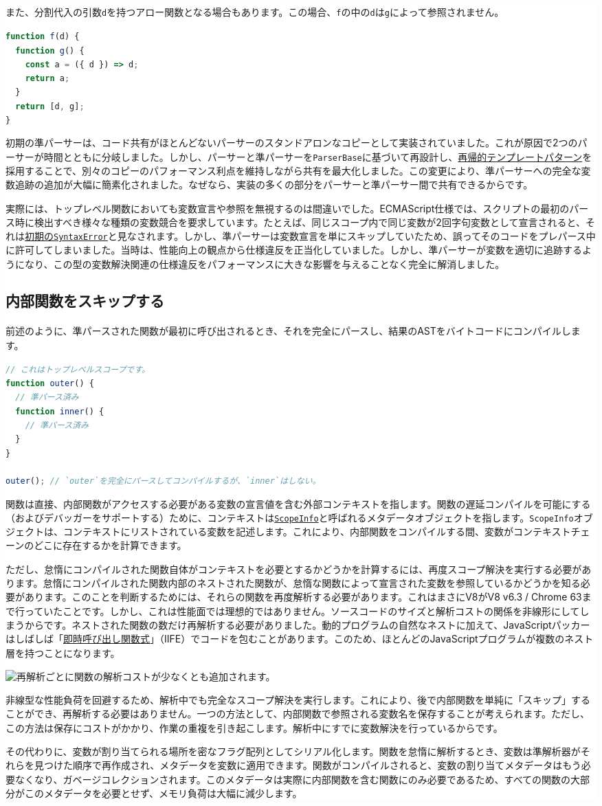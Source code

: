 また、分割代入の引数`d`を持つアロー関数となる場合もあります。この場合、`f`の中の`d`は`g`によって参照されません。

```js
function f(d) {
  function g() {
    const a = ({ d }) => d;
    return a;
  }
  return [d, g];
}
```

初期の準パーサーは、コード共有がほとんどないパーサーのスタンドアロンなコピーとして実装されていました。これが原因で2つのパーサーが時間とともに分岐しました。しかし、パーサーと準パーサーを`ParserBase`に基づいて再設計し、[再帰的テンプレートパターン](https://en.wikipedia.org/wiki/Curiously_recurring_template_pattern)を採用することで、別々のコピーのパフォーマンス利点を維持しながら共有を最大化しました。この変更により、準パーサーへの完全な変数追跡の追加が大幅に簡素化されました。なぜなら、実装の多くの部分をパーサーと準パーサー間で共有できるからです。

実際には、トップレベル関数においても変数宣言や参照を無視するのは間違いでした。ECMAScript仕様では、スクリプトの最初のパース時に検出すべき様々な種類の変数競合を要求しています。たとえば、同じスコープ内で同じ変数が2回字句変数として宣言されると、それは[初期の`SyntaxError`](https://tc39.es/ecma262/#early-error)と見なされます。しかし、準パーサーは変数宣言を単にスキップしていたため、誤ってそのコードをプレパース中に許可してしまいました。当時は、性能向上の観点から仕様違反を正当化していました。しかし、準パーサーが変数を適切に追跡するようになり、この型の変数解決関連の仕様違反をパフォーマンスに大きな影響を与えることなく完全に解消しました。

## 内部関数をスキップする

前述のように、準パースされた関数が最初に呼び出されるとき、それを完全にパースし、結果のASTをバイトコードにコンパイルします。

```js
// これはトップレベルスコープです。
function outer() {
  // 準パース済み
  function inner() {
    // 準パース済み
  }
}

outer(); // `outer`を完全にパースしてコンパイルするが、`inner`はしない。
```

関数は直接、内部関数がアクセスする必要がある変数の宣言値を含む外部コンテキストを指します。関数の遅延コンパイルを可能にする（およびデバッガーをサポートする）ために、コンテキストは[`ScopeInfo`](https://cs.chromium.org/chromium/src/v8/src/objects/scope-info.h?rcl=ce2242080787636827dd629ed5ee4e11a4368b9e&l=36)と呼ばれるメタデータオブジェクトを指します。`ScopeInfo`オブジェクトは、コンテキストにリストされている変数を記述します。これにより、内部関数をコンパイルする間、変数がコンテキストチェーンのどこに存在するかを計算できます。

ただし、怠惰にコンパイルされた関数自体がコンテキストを必要とするかどうかを計算するには、再度スコープ解決を実行する必要があります。怠惰にコンパイルされた関数内部のネストされた関数が、怠惰な関数によって宣言された変数を参照しているかどうかを知る必要があります。このことを判断するためには、それらの関数を再度解析する必要があります。これはまさにV8がV8 v6.3 / Chrome 63まで行っていたことです。しかし、これは性能面では理想的ではありません。ソースコードのサイズと解析コストの関係を非線形にしてしまうからです。ネストされた関数の数だけ再解析する必要がありました。動的プログラムの自然なネストに加えて、JavaScriptパッカーはしばしば「[即時呼び出し関数式](https://en.wikipedia.org/wiki/Immediately_invoked_function_expression)」（IIFE）でコードを包むことがあります。このため、ほとんどのJavaScriptプログラムが複数のネスト層を持つことになります。

![再解析ごとに関数の解析コストが少なくとも追加されます。](/_img/preparser/parse-complexity-before.svg)

非線型な性能負荷を回避するため、解析中でも完全なスコープ解決を実行します。これにより、後で内部関数を単純に「スキップ」することができ、再解析する必要はありません。一つの方法として、内部関数で参照される変数名を保存することが考えられます。ただし、この方法は保存にコストがかかり、作業の重複を引き起こします。解析中にすでに変数解決を行っているからです。

その代わりに、変数が割り当てられる場所を密なフラグ配列としてシリアル化します。関数を怠惰に解析するとき、変数は準解析器がそれらを見つけた順序で再作成され、メタデータを変数に適用できます。関数がコンパイルされると、変数の割り当てメタデータはもう必要なくなり、ガベージコレクションされます。このメタデータは実際に内部関数を含む関数にのみ必要であるため、すべての関数の大部分がこのメタデータを必要とせず、メモリ負荷は大幅に減少します。


[^1]: メモリの理由から、V8では[バイトコードをフラッシュ](/blog/v8-release-74#bytecode-flushing)します。しばらく使用されない場合、このコードが後で再び必要になると再解析および再コンパイルを行います。コンパイル中に変数メタデータが消失することを許可しているため、怠惰な再コンパイル時に内部関数を再解析することになります。その時点で内部関数のメタデータを再作成するので、それらの内部関数の内部関数を再解析する必要はもうありません。
[^2]: PIFEは、プロファイル情報に基づいた関数式と見なすこともできます。